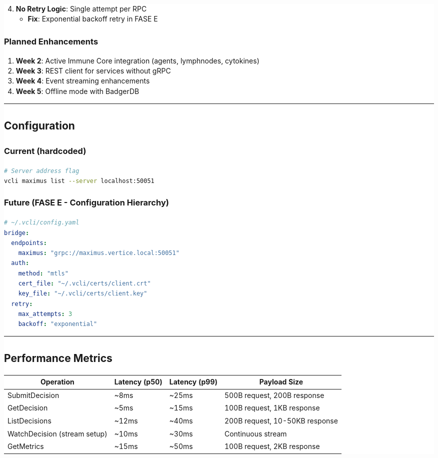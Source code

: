4. **No Retry Logic**: Single attempt per RPC
   - **Fix**: Exponential backoff retry in FASE E

### Planned Enhancements

1. **Week 2**: Active Immune Core integration (agents, lymphnodes, cytokines)
2. **Week 3**: REST client for services without gRPC
3. **Week 4**: Event streaming enhancements
4. **Week 5**: Offline mode with BadgerDB

---

## Configuration

### Current (hardcoded)

```bash
# Server address flag
vcli maximus list --server localhost:50051
```

### Future (FASE E - Configuration Hierarchy)

```yaml
# ~/.vcli/config.yaml
bridge:
  endpoints:
    maximus: "grpc://maximus.vertice.local:50051"
  auth:
    method: "mtls"
    cert_file: "~/.vcli/certs/client.crt"
    key_file: "~/.vcli/certs/client.key"
  retry:
    max_attempts: 3
    backoff: "exponential"
```

---

## Performance Metrics

| Operation | Latency (p50) | Latency (p99) | Payload Size |
|-----------|---------------|---------------|--------------|
| SubmitDecision | ~8ms | ~25ms | 500B request, 200B response |
| GetDecision | ~5ms | ~15ms | 100B request, 1KB response |
| ListDecisions | ~12ms | ~40ms | 200B request, 10-50KB response |
| WatchDecision (stream setup) | ~10ms | ~30ms | Continuous stream |
| GetMetrics | ~15ms | ~50ms | 100B request, 2KB response |
